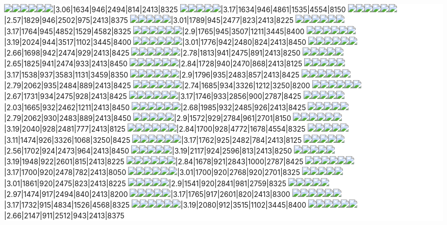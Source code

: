 ![](/item/3153.png)![](/item/3006.png)![](/item/1055.png)![](/item/1038.png)![](/item/1038.png)![](/item/1037.png)|3.06|1634|946|2494|814|2413|8325
![](/item/3153.png)![](/item/3156.png)![](/item/1001.png)![](/item/1055.png)![](/item/1038.png)|3.17|1634|946|4861|1535|4554|8150
![](/item/3087.png)![](/item/3074.png)![](/item/1001.png)![](/item/1055.png)![](/item/1037.png)![](/item/1036.png)|2.57|1829|946|2502|975|2413|8375
![](/item/3094.png)![](/item/3033.png)![](/item/1053.png)![](/item/1055.png)![](/item/1037.png)|3.01|1789|945|2477|823|2413|8225
![](/item/3095.png)![](/item/3156.png)![](/item/1001.png)![](/item/1053.png)![](/item/1055.png)![](/item/1037.png)|3.17|1764|945|4852|1529|4582|8325
![](/item/3087.png)![](/item/6673.png)![](/item/1001.png)![](/item/1055.png)![](/item/1038.png)![](/item/1036.png)|2.9|1765|945|3507|1211|3445|8400
![](/item/3033.png)![](/item/6673.png)![](/item/1001.png)![](/item/1055.png)![](/item/1038.png)![](/item/1036.png)|3.19|2024|944|3517|1102|3445|8400
![](/item/3031.png)![](/item/3094.png)![](/item/1053.png)![](/item/1055.png)![](/item/1036.png)![](/item/1036.png)|3.01|1776|942|2480|824|2413|8450
![](/item/6672.png)![](/item/3508.png)![](/item/1001.png)![](/item/1053.png)![](/item/1055.png)![](/item/1037.png)|2.66|1698|942|2474|929|2413|8425
![](/item/3087.png)![](/item/3179.png)![](/item/1001.png)![](/item/1053.png)![](/item/1055.png)![](/item/1038.png)|2.78|1813|941|2475|891|2413|8250
![](/item/3095.png)![](/item/6676.png)![](/item/1053.png)![](/item/1055.png)![](/item/3006.png)|2.65|1825|941|2474|933|2413|8450
![](/item/6672.png)![](/item/6695.png)![](/item/1001.png)![](/item/1053.png)![](/item/1055.png)![](/item/1037.png)|2.84|1728|940|2470|868|2413|8125
![](/item/3153.png)![](/item/3139.png)![](/item/1001.png)![](/item/1055.png)![](/item/1038.png)|3.17|1538|937|3583|1131|3459|8350
![](/item/3087.png)![](/item/3004.png)![](/item/1001.png)![](/item/1053.png)![](/item/1055.png)![](/item/1037.png)|2.9|1796|935|2483|857|2413|8425
![](/item/3033.png)![](/item/3004.png)![](/item/1001.png)![](/item/1053.png)![](/item/1055.png)![](/item/1037.png)|2.79|2062|935|2484|889|2413|8425
![](/item/3033.png)![](/item/3091.png)![](/item/1001.png)![](/item/1053.png)![](/item/1055.png)![](/item/1036.png)|2.74|1685|934|3326|1212|3250|8200
![](/item/3087.png)![](/item/3508.png)![](/item/1001.png)![](/item/1053.png)![](/item/1055.png)![](/item/1037.png)|2.67|1731|934|2475|928|2413|8425
![](/item/3095.png)![](/item/3814.png)![](/item/1001.png)![](/item/1053.png)![](/item/1055.png)![](/item/1037.png)|3.17|1746|933|2856|900|2787|8425
![](/item/6672.png)![](/item/6676.png)![](/item/1053.png)![](/item/1055.png)![](/item/3006.png)|2.03|1665|932|2462|1211|2413|8450
![](/item/3033.png)![](/item/3508.png)![](/item/1001.png)![](/item/1053.png)![](/item/1055.png)![](/item/1037.png)|2.68|1985|932|2485|926|2413|8425
![](/item/6676.png)![](/item/3033.png)![](/item/1053.png)![](/item/1055.png)![](/item/3006.png)|2.79|2062|930|2483|889|2413|8450
![](/item/3153.png)![](/item/6609.png)![](/item/1001.png)![](/item/1055.png)![](/item/1038.png)|2.9|1572|929|2784|961|2701|8150
![](/item/3033.png)![](/item/6695.png)![](/item/1001.png)![](/item/1053.png)![](/item/1055.png)![](/item/1037.png)|3.19|2040|928|2481|777|2413|8125
![](/item/6672.png)![](/item/3156.png)![](/item/1001.png)![](/item/1053.png)![](/item/1055.png)![](/item/1037.png)|2.84|1700|928|4772|1678|4554|8325
![](/item/3094.png)![](/item/3091.png)![](/item/1053.png)![](/item/1055.png)![](/item/1037.png)|3.11|1474|926|3326|1068|3250|8425
![](/item/3087.png)![](/item/6695.png)![](/item/1001.png)![](/item/1053.png)![](/item/1055.png)![](/item/1037.png)|3.17|1762|925|2482|784|2413|8125
![](/item/3087.png)![](/item/6676.png)![](/item/1053.png)![](/item/1055.png)![](/item/3006.png)|2.56|1702|924|2473|964|2413|8450
![](/item/6676.png)![](/item/3072.png)![](/item/1001.png)![](/item/1055.png)![](/item/1038.png)|3.19|2117|924|2596|813|2413|8250
![](/item/3031.png)![](/item/3072.png)![](/item/1001.png)![](/item/1055.png)![](/item/1037.png)|3.19|1948|922|2601|815|2413|8225
![](/item/6672.png)![](/item/3814.png)![](/item/1001.png)![](/item/1053.png)![](/item/1055.png)![](/item/1037.png)|2.84|1678|921|2843|1000|2787|8425
![](/item/3095.png)![](/item/3006.png)![](/item/1053.png)![](/item/1055.png)![](/item/1038.png)![](/item/1038.png)|3.17|1700|920|2478|782|2413|8050
![](/item/3095.png)![](/item/6609.png)![](/item/1001.png)![](/item/1053.png)![](/item/1055.png)![](/item/1037.png)|3.01|1700|920|2768|920|2701|8325
![](/item/6676.png)![](/item/3094.png)![](/item/1053.png)![](/item/1055.png)![](/item/1037.png)|3.01|1861|920|2475|823|2413|8225
![](/item/3153.png)![](/item/3161.png)![](/item/1001.png)![](/item/1055.png)![](/item/1037.png)|2.9|1541|920|2841|981|2759|8325
![](/item/3153.png)![](/item/3046.png)![](/item/1055.png)![](/item/1038.png)![](/item/1036.png)|2.97|1474|917|2494|840|2413|8200
![](/item/3094.png)![](/item/3072.png)![](/item/1055.png)![](/item/1038.png)![](/item/1036.png)|3.17|1765|917|2601|820|2413|8300
![](/item/3087.png)![](/item/3156.png)![](/item/1001.png)![](/item/1053.png)![](/item/1055.png)![](/item/1037.png)|3.17|1732|915|4834|1526|4568|8325
![](/item/6676.png)![](/item/6673.png)![](/item/1001.png)![](/item/1055.png)![](/item/1038.png)![](/item/1036.png)|3.19|2080|912|3515|1102|3445|8400
![](/item/6676.png)![](/item/3074.png)![](/item/1001.png)![](/item/1055.png)![](/item/1037.png)![](/item/1036.png)|2.66|2147|911|2512|943|2413|8375